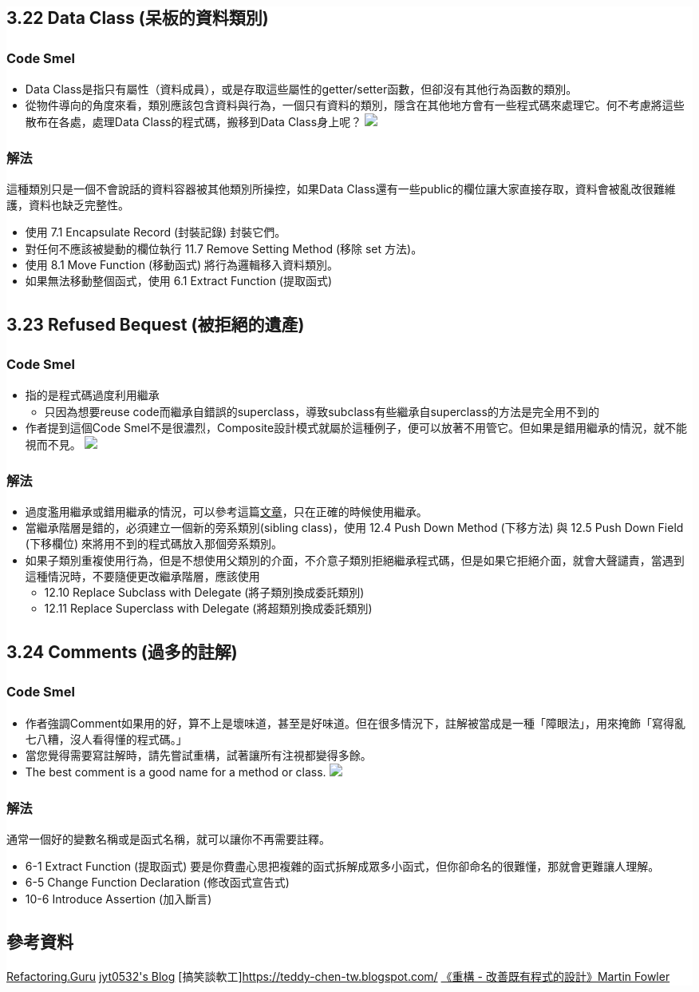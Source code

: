 ## 3.22 Data Class (呆板的資料類別)
### Code Smel
- Data Class是指只有屬性（資料成員），或是存取這些屬性的getter/setter函數，但卻沒有其他行為函數的類別。
- 從物件導向的角度來看，類別應該包含資料與行為，一個只有資料的類別，隱含在其他地方會有一些程式碼來處理它。何不考慮將這些散布在各處，處理Data Class的程式碼，搬移到Data Class身上呢？
![]( /images/content/20240801044.png)

### 解法
這種類別只是一個不會說話的資料容器被其他類別所操控，如果Data Class還有一些public的欄位讓大家直接存取，資料會被亂改很難維護，資料也缺乏完整性。
- 使用 7.1 Encapsulate Record (封裝記錄) 封裝它們。
- 對任何不應該被變動的欄位執行 11.7 Remove Setting Method (移除 set 方法)。
- 使用 8.1 Move Function (移動函式) 將行為邏輯移入資料類別。
- 如果無法移動整個函式，使用 6.1 Extract Function (提取函式)

## 3.23 Refused Bequest (被拒絕的遺產)
### Code Smel
- 指的是程式碼過度利用繼承
    - 只因為想要reuse code而繼承自錯誤的superclass，導致subclass有些繼承自superclass的方法是完全用不到的
- 作者提到這個Code Smel不是很濃烈，Composite設計模式就屬於這種例子，便可以放著不用管它。但如果是錯用繼承的情況，就不能視而不見。
![]( /images/content/20240801045.png)

### 解法
- 過度濫用繼承或錯用繼承的情況，可以參考這篇[文章](https://www.jyt0532.com/2020/03/22/lsp/)，只在正確的時候使用繼承。
- 當繼承階層是錯的，必須建立一個新的旁系類別(sibling class)，使用 12.4 Push Down Method (下移方法) 與 12.5 Push Down Field (下移欄位) 來將用不到的程式碼放入那個旁系類別。
- 如果子類別重複使用行為，但是不想使用父類別的介面，不介意子類別拒絕繼承程式碼，但是如果它拒絕介面，就會大聲譴責，當遇到這種情況時，不要隨便更改繼承階層，應該使用
  - 12.10 Replace Subclass with Delegate (將子類別換成委託類別)
  - 12.11 Replace Superclass with Delegate (將超類別換成委託類別)

## 3.24 Comments (過多的註解)
### Code Smel
- 作者強調Comment如果用的好，算不上是壞味道，甚至是好味道。但在很多情況下，註解被當成是一種「障眼法」，用來掩飾「寫得亂七八糟，沒人看得懂的程式碼。」
- 當您覺得需要寫註解時，請先嘗試重構，試著讓所有注視都變得多餘。
- The best comment is a good name for a method or class.
![]( /images/content/20240801046.png)

### 解法
通常一個好的變數名稱或是函式名稱，就可以讓你不再需要註釋。
- 6-1 Extract Function (提取函式)
要是你費盡心思把複雜的函式拆解成眾多小函式，但你卻命名的很難懂，那就會更難讓人理解。
- 6-5 Change Function Declaration (修改函式宣告式)
- 10-6 Introduce Assertion (加入斷言)


## 參考資料
[Refactoring.Guru](https://refactoring.guru/)
[jyt0532's Blog](https://www.jyt0532.com/)
[搞笑談軟工]https://teddy-chen-tw.blogspot.com/
[《重構 - 改善既有程式的設計》Martin Fowler]()
